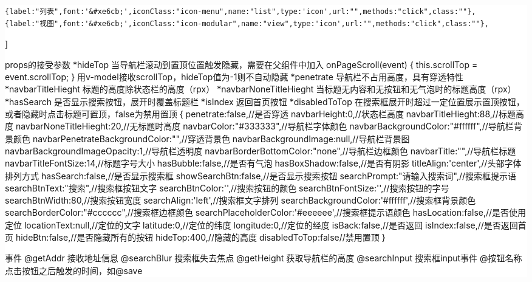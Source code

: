 	{label:"列表",font:'&#xe6cb;',iconClass:"icon-menu",name:"list",type:'icon',url:"",methods:"click",class:""},
	{label:"视图",font:'&#xe6cb;',iconClass:"icon-modular",name:"view",type:'icon',url:"",methods:"click",class:""},
]

props的接受参数
	*hideTop				当导航栏滚动到置顶位置触发隐藏，需要在父组件中加入
								onPageScroll(event) {
									this.scrollTop = event.scrollTop;
								}
								用v-model接收scrollTop，hideTop值为-1则不自动隐藏
	*penetrate				导航栏不占用高度，具有穿透特性
	*navbarTitleHieght		标题的高度除状态栏的高度（rpx）
	*navbarNoneTitleHieght  当标题无内容和无按钮和无气泡时的标题高度（rpx）
	*hasSearch				是否显示搜索按钮，展开时覆盖标题栏
	*isIndex				返回首页按钮
	*disabledToTop			在搜索框展开时超过一定位置展示置顶按钮，或者隐藏时点击标题可置顶，false为禁用置顶
{
	penetrate:false,//是否穿透
	navbarHeight:0,//状态栏高度
	navbarTitleHieght:88,//标题高度
	navbarNoneTitleHieght:20,//无标题时高度
	navbarColor:"#333333",//导航栏字体颜色
	navbarBackgroundColor:"#ffffff",//导航栏背景颜色
	navbarPenetrateBackgroundColor:"",//穿透背景色
	navbarBackgroundImage:null,//导航栏背景图
	navbarBackgroundImageOpacity:1,//导航栏透明度
	navbarBorderBottomColor:"none",//导航栏边框颜色
	navbarTitle:"",//导航栏标题
	navbarTitleFontSize:14,//标题字号大小
	hasBubble:false,//是否有气泡
	hasBoxShadow:false,//是否有阴影
	titleAlign:'center',//头部字体排列方式
	hasSearch:false,//是否显示搜索框
	showSearchBtn:false,//是否显示搜索按钮
	searchPrompt:"请输入搜索词",//搜索框提示语
	searchBtnText:"搜索",//搜索框按钮文字
	searchBtnColor:'',//搜索按钮的颜色
	searchBtnFontSize:'',//搜索按钮的字号
	searchBtnWidth:80,//搜索按钮宽度
	searchAlign:'left',//搜索框文字排列
	searchBackgroundColor:'#ffffff',//搜索框背景颜色
	searchBorderColor:"#cccccc",//搜索框边框颜色
	searchPlaceholderColor:'#eeeeee',//搜索框提示语颜色
	hasLocation:false,//是否使用定位
	locationText:null,//定位的文字
	latitude:0,//定位的纬度
	longitude:0,//定位的经度
	isBack:false,//是否返回
	isIndex:false,//是否返回首页
	hideBtn:false,//是否隐藏所有的按钮
	hideTop:400,//隐藏的高度
	disabledToTop:false//禁用置顶
}


事件
@getAddr			接收地址信息
@searchBlur			搜索框失去焦点
@getHeight			获取导航栏的高度
@searchInput		搜索框input事件
@按钮名称			点击按钮之后触发的时间，如@save